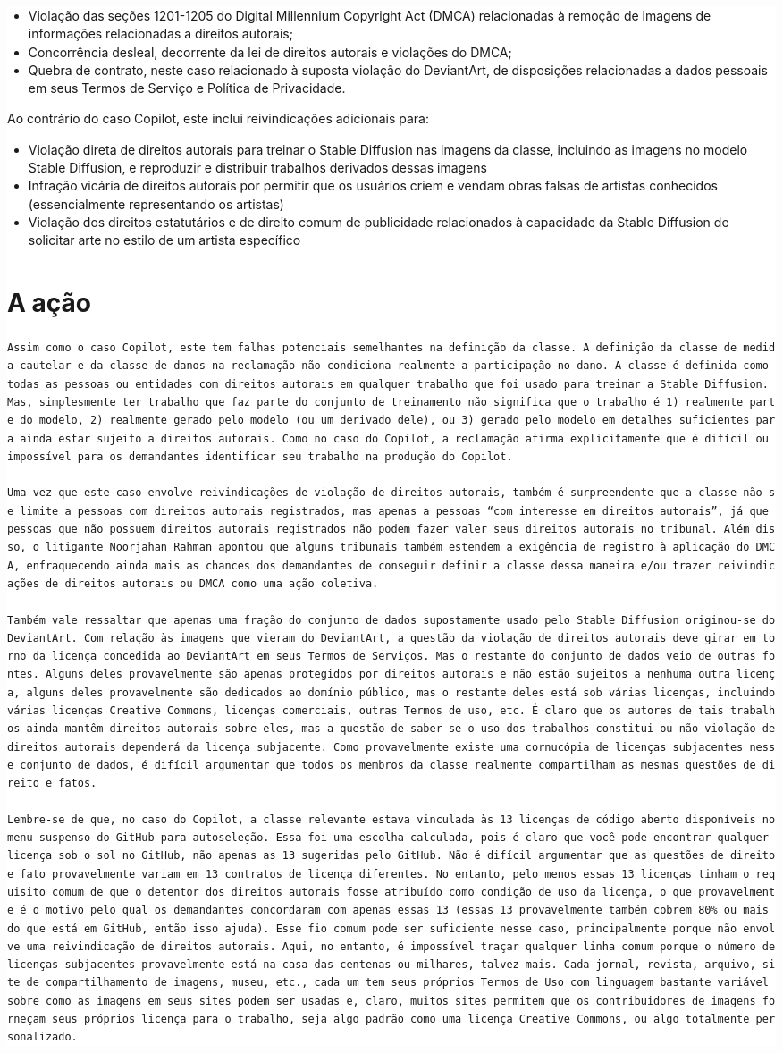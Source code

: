 * Violação das seções 1201-1205 do Digital Millennium Copyright Act (DMCA) relacionadas à remoção de imagens de informações relacionadas a direitos autorais;
* Concorrência desleal, decorrente da lei de direitos autorais e violações do DMCA;
* Quebra de contrato, neste caso relacionado à suposta violação do DeviantArt, de disposições relacionadas a dados pessoais em seus Termos de Serviço e Política de Privacidade.

Ao contrário do caso Copilot, este inclui reivindicações adicionais para:

* Violação direta de direitos autorais para treinar o Stable Diffusion nas imagens da classe, incluindo as imagens no modelo Stable Diffusion, e reproduzir e distribuir trabalhos derivados dessas imagens
* Infração vicária de direitos autorais por permitir que os usuários criem e vendam obras falsas de artistas conhecidos (essencialmente representando os artistas)
* Violação dos direitos estatutários e de direito comum de publicidade relacionados à capacidade da Stable Diffusion de solicitar arte no estilo de um artista específico

# A ação

    Assim como o caso Copilot, este tem falhas potenciais semelhantes na definição da classe. A definição da classe de medida cautelar e da classe de danos na reclamação não condiciona realmente a participação no dano. A classe é definida como todas as pessoas ou entidades com direitos autorais em qualquer trabalho que foi usado para treinar a Stable Diffusion. Mas, simplesmente ter trabalho que faz parte do conjunto de treinamento não significa que o trabalho é 1) realmente parte do modelo, 2) realmente gerado pelo modelo (ou um derivado dele), ou 3) gerado pelo modelo em detalhes suficientes para ainda estar sujeito a direitos autorais. Como no caso do Copilot, a reclamação afirma explicitamente que é difícil ou impossível para os demandantes identificar seu trabalho na produção do Copilot.

    Uma vez que este caso envolve reivindicações de violação de direitos autorais, também é surpreendente que a classe não se limite a pessoas com direitos autorais registrados, mas apenas a pessoas “com interesse em direitos autorais”, já que pessoas que não possuem direitos autorais registrados não podem fazer valer seus direitos autorais no tribunal. Além disso, o litigante Noorjahan Rahman apontou que alguns tribunais também estendem a exigência de registro à aplicação do DMCA, enfraquecendo ainda mais as chances dos demandantes de conseguir definir a classe dessa maneira e/ou trazer reivindicações de direitos autorais ou DMCA como uma ação coletiva.

    Também vale ressaltar que apenas uma fração do conjunto de dados supostamente usado pelo Stable Diffusion originou-se do DeviantArt. Com relação às imagens que vieram do DeviantArt, a questão da violação de direitos autorais deve girar em torno da licença concedida ao DeviantArt em seus Termos de Serviços. Mas o restante do conjunto de dados veio de outras fontes. Alguns deles provavelmente são apenas protegidos por direitos autorais e não estão sujeitos a nenhuma outra licença, alguns deles provavelmente são dedicados ao domínio público, mas o restante deles está sob várias licenças, incluindo várias licenças Creative Commons, licenças comerciais, outras Termos de uso, etc. É claro que os autores de tais trabalhos ainda mantêm direitos autorais sobre eles, mas a questão de saber se o uso dos trabalhos constitui ou não violação de direitos autorais dependerá da licença subjacente. Como provavelmente existe uma cornucópia de licenças subjacentes nesse conjunto de dados, é difícil argumentar que todos os membros da classe realmente compartilham as mesmas questões de direito e fatos.

    Lembre-se de que, no caso do Copilot, a classe relevante estava vinculada às 13 licenças de código aberto disponíveis no menu suspenso do GitHub para autoseleção. Essa foi uma escolha calculada, pois é claro que você pode encontrar qualquer licença sob o sol no GitHub, não apenas as 13 sugeridas pelo GitHub. Não é difícil argumentar que as questões de direito e fato provavelmente variam em 13 contratos de licença diferentes. No entanto, pelo menos essas 13 licenças tinham o requisito comum de que o detentor dos direitos autorais fosse atribuído como condição de uso da licença, o que provavelmente é o motivo pelo qual os demandantes concordaram com apenas essas 13 (essas 13 provavelmente também cobrem 80% ou mais do que está em GitHub, então isso ajuda). Esse fio comum pode ser suficiente nesse caso, principalmente porque não envolve uma reivindicação de direitos autorais. Aqui, no entanto, é impossível traçar qualquer linha comum porque o número de licenças subjacentes provavelmente está na casa das centenas ou milhares, talvez mais. Cada jornal, revista, arquivo, site de compartilhamento de imagens, museu, etc., cada um tem seus próprios Termos de Uso com linguagem bastante variável sobre como as imagens em seus sites podem ser usadas e, claro, muitos sites permitem que os contribuidores de imagens forneçam seus próprios licença para o trabalho, seja algo padrão como uma licença Creative Commons, ou algo totalmente personalizado.
